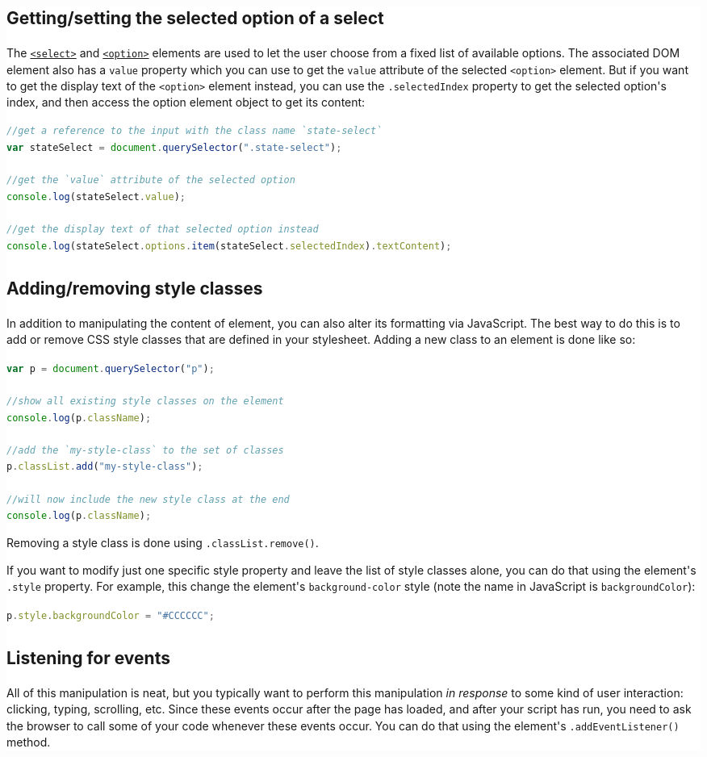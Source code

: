## Getting/setting the selected option of a select

The [`<select>`](https://developer.mozilla.org/en-US/docs/Web/HTML/Element/select) and [`<option>`](https://developer.mozilla.org/en-US/docs/Web/HTML/Element/option) elements are used to let the user choose from a fixed list of available options. The associated DOM element also has a `value` property which you can use to get the `value` attribute of the selected `<option>` element. But if you want to get the display text of the `<option>` element instead, you can use the `.selectedIndex` property to get the selected option's index, and then access the option element object to get its content:

```javascript
//get a reference to the input with the class name `state-select`
var stateSelect = document.querySelector(".state-select");

//get the `value` attribute of the selected option
console.log(stateSelect.value);

//get the display text of that selected option instead
console.log(stateSelect.options.item(stateSelect.selectedIndex).textContent);
```

## Adding/removing style classes

In addition to manipulating the content of element, you can also alter its formatting via JavaScript. The best way to do this is to add or remove CSS style classes that are defined in your stylesheet. Adding a new class to an element is done like so:

```javascript
var p = document.querySelector("p");

//show all existing style classes on the element
console.log(p.className);

//add the `my-style-class` to the set of classes
p.classList.add("my-style-class");

//will now include the new style class at the end
console.log(p.className);
```

Removing a style class is done using `.classList.remove()`.

If you want to modify just one specific style property and leave the list of style classes alone, you can do that using the element's `.style` property. For example, this change the element's `background-color` style (note the name in JavaScript is `backgroundColor`):

```javascript
p.style.backgroundColor = "#CCCCCC";
```

## Listening for events

All of this manipulation is neat, but you typically want to perform this manipulation *in response* to some kind of user interaction: clicking, typing, scrolling, etc. Since these events occur after the page has loaded, and after your script has run, you need to ask the browser to call some of your code whenever these events occur. You can do that using the element's `.addEventListener()` method.
